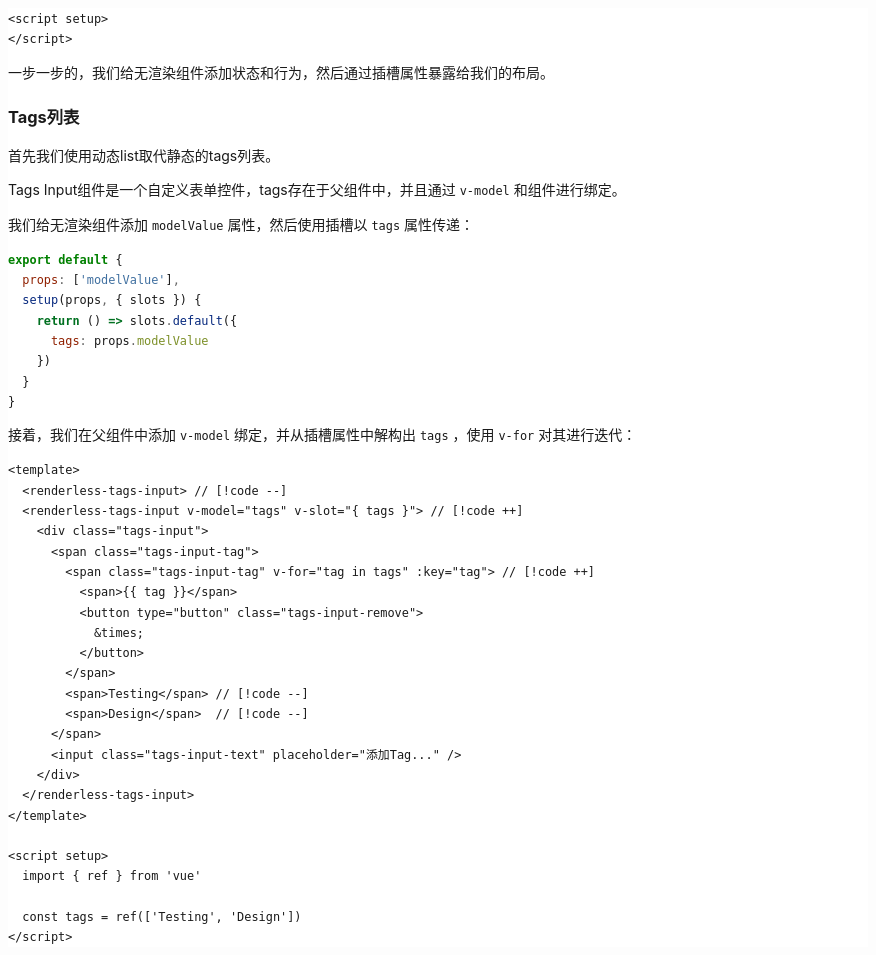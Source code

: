 ```vue
<script setup>
</script>
```

一步一步的，我们给无渲染组件添加状态和行为，然后通过插槽属性暴露给我们的布局。



### Tags列表

首先我们使用动态list取代静态的tags列表。

Tags Input组件是一个自定义表单控件，tags存在于父组件中，并且通过 `v-model` 和组件进行绑定。

我们给无渲染组件添加 `modelValue` 属性，然后使用插槽以 `tags` 属性传递：

```js {2,5}
export default {
  props: ['modelValue'],
  setup(props, { slots }) {
    return () => slots.default({
      tags: props.modelValue
    })
  }
}
```

接着，我们在父组件中添加 `v-model` 绑定，并从插槽属性中解构出 `tags` ，使用 `v-for` 对其进行迭代：

```vue
<template>
  <renderless-tags-input> // [!code --]
  <renderless-tags-input v-model="tags" v-slot="{ tags }"> // [!code ++]
    <div class="tags-input">
      <span class="tags-input-tag">
        <span class="tags-input-tag" v-for="tag in tags" :key="tag"> // [!code ++]
          <span>{{ tag }}</span> 
          <button type="button" class="tags-input-remove">
            &times;
          </button>
        </span>
        <span>Testing</span> // [!code --]
        <span>Design</span>  // [!code --]
      </span>
      <input class="tags-input-text" placeholder="添加Tag..." />
    </div>
  </renderless-tags-input>
</template>

<script setup>
  import { ref } from 'vue'
  
  const tags = ref(['Testing', 'Design'])
</script>
```
